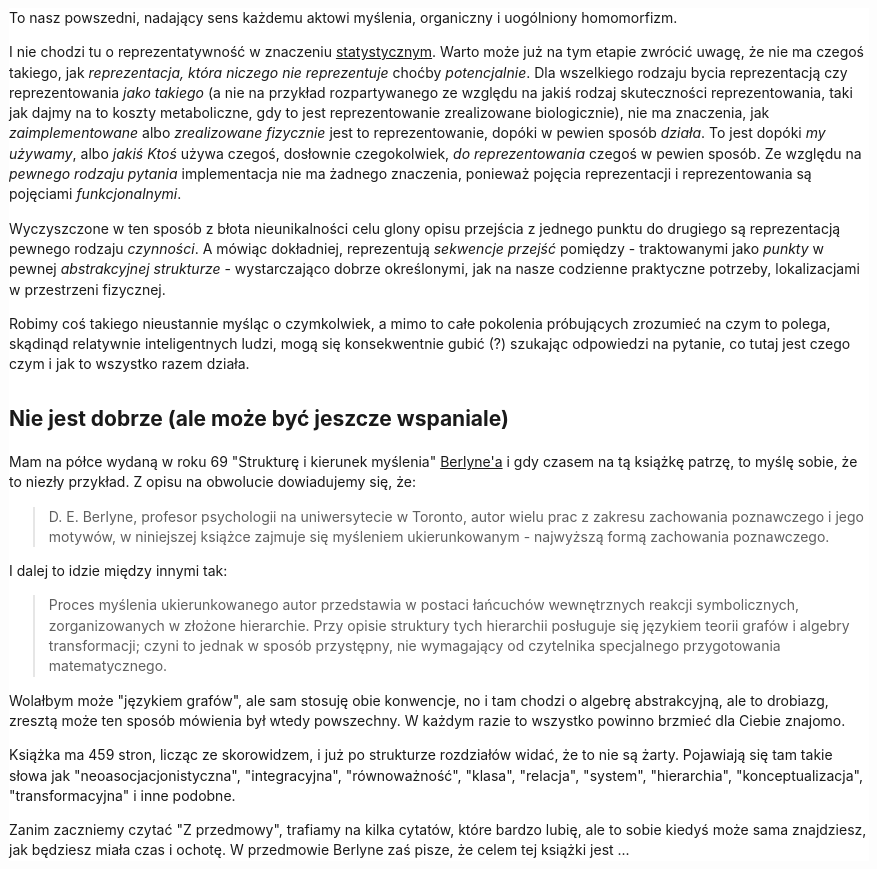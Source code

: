To nasz powszedni, nadający sens każdemu aktowi myślenia, organiczny i uogólniony homomorfizm.

I nie chodzi tu o reprezentatywność w znaczeniu
[statystycznym](https://statmodeling.stat.columbia.edu/2023/05/22/what-exactly-is-a-representative-sample/#comment-2217140). Warto
może już na tym etapie zwrócić uwagę, że nie ma czegoś takiego, jak *reprezentacja, która niczego
nie reprezentuje* choćby *potencjalnie*. Dla wszelkiego rodzaju bycia reprezentacją czy
reprezentowania *jako takiego* (a nie na przykład rozpartywanego ze względu na jakiś rodzaj
skuteczności reprezentowania, taki jak dajmy na to koszty metaboliczne, gdy to jest reprezentowanie
zrealizowane biologicznie), nie ma znaczenia, jak *zaimplementowane* albo *zrealizowane fizycznie*
jest to reprezentowanie, dopóki w pewien sposób *działa*. To jest dopóki *my używamy*, albo *jakiś
Ktoś* używa czegoś, dosłownie czegokolwiek, *do reprezentowania* czegoś w pewien sposób. Ze względu
na *pewnego rodzaju pytania* implementacja nie ma żadnego znaczenia, ponieważ pojęcia reprezentacji
i reprezentowania są pojęciami *funkcjonalnymi*.

Wyczyszczone w ten sposób z błota nieunikalności celu glony opisu przejścia z jednego punktu do
drugiego są reprezentacją pewnego rodzaju *czynności*. A mówiąc dokładniej, reprezentują *sekwencje
przejść* pomiędzy - traktowanymi jako *punkty* w pewnej *abstrakcyjnej strukturze* - wystarczająco
dobrze określonymi, jak na nasze codzienne praktyczne potrzeby, lokalizacjami w przestrzeni
fizycznej.

Robimy coś takiego nieustannie myśląc o czymkolwiek, a mimo to całe pokolenia próbujących zrozumieć
na czym to polega, skądinąd relatywnie inteligentnych ludzi, mogą się konsekwentnie gubić (?)
szukając odpowiedzi na pytanie, co tutaj jest czego czym i jak to wszystko razem działa.

## Nie jest dobrze (ale może być jeszcze wspaniale)

Mam na półce wydaną w roku 69 "Strukturę i kierunek myślenia"
[Berlyne'a](https://en.wikipedia.org/wiki/Daniel_Berlyne) i gdy czasem na tą książkę patrzę, to
myślę sobie, że to niezły przykład. Z opisu na obwolucie dowiadujemy się, że:

> D. E. Berlyne, profesor psychologii na uniwersytecie w Toronto, autor wielu prac z zakresu
> zachowania poznawczego i jego motywów, w niniejszej książce zajmuje się myśleniem ukierunkowanym -
> najwyższą formą zachowania poznawczego.

I dalej to idzie między innymi tak:

> Proces myślenia ukierunkowanego autor przedstawia w postaci łańcuchów wewnętrznych reakcji
> symbolicznych, zorganizowanych w złożone hierarchie. Przy opisie struktury tych hierarchii
> posługuje się językiem teorii grafów i algebry transformacji; czyni to jednak w sposób przystępny,
> nie wymagający od czytelnika specjalnego przygotowania matematycznego.

Wolałbym może "językiem grafów", ale sam stosuję obie konwencje, no i tam chodzi o algebrę
abstrakcyjną, ale to drobiazg, zresztą może ten sposób mówienia był wtedy powszechny. W każdym razie
to wszystko powinno brzmieć dla Ciebie znajomo.

Książka ma 459 stron, licząc ze skorowidzem, i już po strukturze rozdziałów widać, że to nie są
żarty. Pojawiają się tam takie słowa jak "neoasocjacjonistyczna", "integracyjna", "równoważność",
"klasa", "relacja", "system", "hierarchia", "konceptualizacja", "transformacyjna" i inne podobne.

Zanim zaczniemy czytać "Z przedmowy", trafiamy na kilka cytatów, które bardzo lubię, ale to sobie
kiedyś może sama znajdziesz, jak będziesz miała czas i ochotę. W przedmowie Berlyne zaś pisze, że
celem tej książki jest ...
